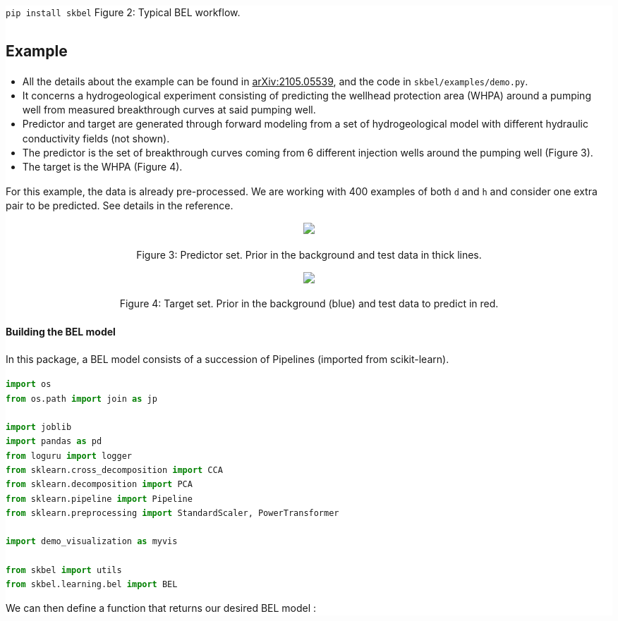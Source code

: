 ```pip install skbel```
  Figure 2: Typical BEL workflow.
<p align="center">
 
Example
-----------------------------------------------------------------------------------------
- All the details about the example can be found in [arXiv:2105.05539](https://arxiv.org/abs/2105.05539), and the code in `skbel/examples/demo.py`.
- It concerns a hydrogeological experiment consisting of predicting the wellhead protection area (WHPA) around a pumping well from measured breakthrough curves at said pumping well. 
- Predictor and target are generated through forward modeling from a set of hydrogeological model with different hydraulic conductivity fields (not shown).
- The predictor is the set of breakthrough curves coming from 6 different injection wells around the pumping well (Figure 3).
- The target is the WHPA (Figure 4).
  
For this example, the data is already pre-processed. We are working with 400 examples of both `d` and `h` and consider one extra pair to be predicted. See details in the reference.
  
<p align="center">
<img src="/docs/img/data/curves.png" background-color: white>
</p>
<p align="center">
  Figure 3: Predictor set. Prior in the background and test data in thick lines.
<p align="center">

  <p align="center">
<img src="/docs/img/whpa.png" background-color: white>
</p>
<p align="center">
  Figure 4: Target set. Prior in the background (blue) and test data to predict in red.
<p align="center">
  
#### Building the BEL model
In this package, a BEL model consists of a succession of Pipelines (imported from scikit-learn).
  
```python
import os
from os.path import join as jp

import joblib
import pandas as pd
from loguru import logger
from sklearn.cross_decomposition import CCA
from sklearn.decomposition import PCA
from sklearn.pipeline import Pipeline
from sklearn.preprocessing import StandardScaler, PowerTransformer

import demo_visualization as myvis

from skbel import utils
from skbel.learning.bel import BEL

  ```
We can then define a function that returns our desired BEL model :
